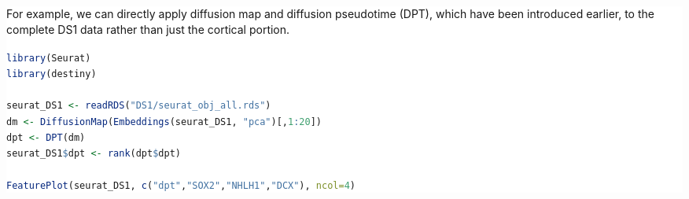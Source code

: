 For example, we can directly apply diffusion map and diffusion pseudotime (DPT), which have been introduced earlier, to the complete DS1 data rather than just the cortical portion.
```R
library(Seurat)
library(destiny)

seurat_DS1 <- readRDS("DS1/seurat_obj_all.rds")
dm <- DiffusionMap(Embeddings(seurat_DS1, "pca")[,1:20])
dpt <- DPT(dm)
seurat_DS1$dpt <- rank(dpt$dpt)

FeaturePlot(seurat_DS1, c("dpt","SOX2","NHLH1","DCX"), ncol=4)
```
